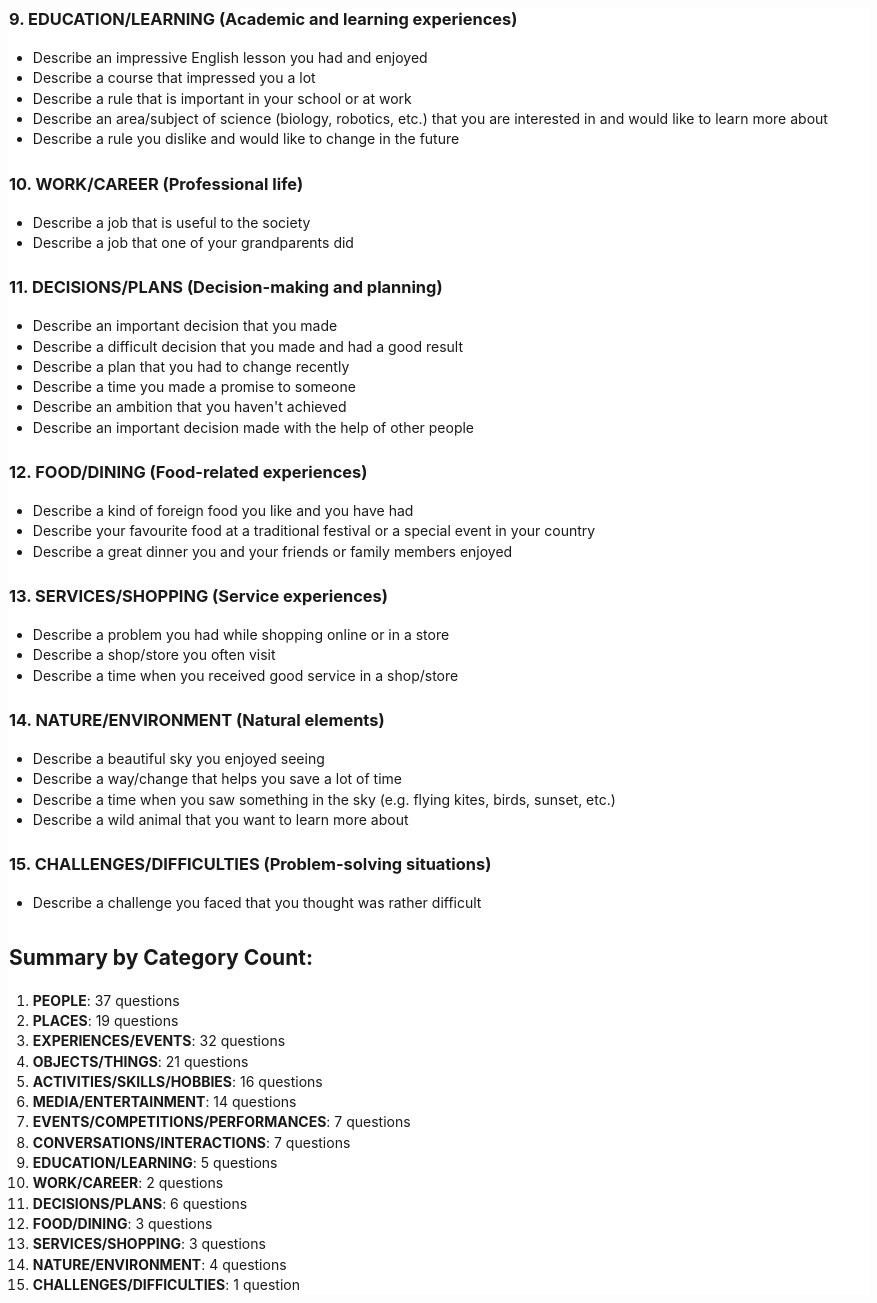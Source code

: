### 9. EDUCATION/LEARNING (Academic and learning experiences)
- Describe an impressive English lesson you had and enjoyed
- Describe a course that impressed you a lot
- Describe a rule that is important in your school or at work
- Describe an area/subject of science (biology, robotics, etc.) that you are interested in and would like to learn more about
- Describe a rule you dislike and would like to change in the future

### 10. WORK/CAREER (Professional life)
- Describe a job that is useful to the society
- Describe a job that one of your grandparents did

### 11. DECISIONS/PLANS (Decision-making and planning)
- Describe an important decision that you made
- Describe a difficult decision that you made and had a good result
- Describe a plan that you had to change recently
- Describe a time you made a promise to someone
- Describe an ambition that you haven't achieved
- Describe an important decision made with the help of other people

### 12. FOOD/DINING (Food-related experiences)
- Describe a kind of foreign food you like and you have had
- Describe your favourite food at a traditional festival or a special event in your country
- Describe a great dinner you and your friends or family members enjoyed

### 13. SERVICES/SHOPPING (Service experiences)
- Describe a problem you had while shopping online or in a store
- Describe a shop/store you often visit
- Describe a time when you received good service in a shop/store

### 14. NATURE/ENVIRONMENT (Natural elements)
- Describe a beautiful sky you enjoyed seeing
- Describe a way/change that helps you save a lot of time
- Describe a time when you saw something in the sky (e.g. flying kites, birds, sunset, etc.)
- Describe a wild animal that you want to learn more about

### 15. CHALLENGES/DIFFICULTIES (Problem-solving situations)
- Describe a challenge you faced that you thought was rather difficult

## Summary by Category Count:
1. **PEOPLE**: 37 questions
2. **PLACES**: 19 questions  
3. **EXPERIENCES/EVENTS**: 32 questions
4. **OBJECTS/THINGS**: 21 questions
5. **ACTIVITIES/SKILLS/HOBBIES**: 16 questions
6. **MEDIA/ENTERTAINMENT**: 14 questions
7. **EVENTS/COMPETITIONS/PERFORMANCES**: 7 questions
8. **CONVERSATIONS/INTERACTIONS**: 7 questions
9. **EDUCATION/LEARNING**: 5 questions
10. **WORK/CAREER**: 2 questions
11. **DECISIONS/PLANS**: 6 questions
12. **FOOD/DINING**: 3 questions
13. **SERVICES/SHOPPING**: 3 questions
14. **NATURE/ENVIRONMENT**: 4 questions
15. **CHALLENGES/DIFFICULTIES**: 1 question
